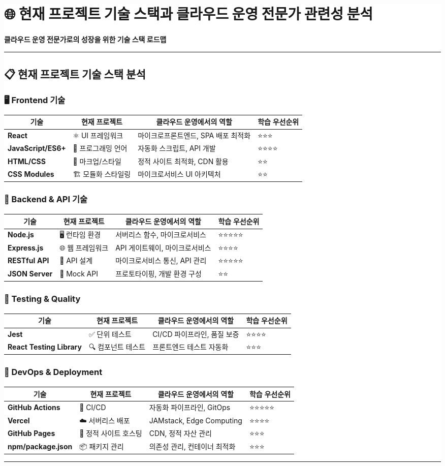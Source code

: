 # 🌐 현재 프로젝트 기술 스택과 클라우드 운영 전문가 관련성 분석

**클라우드 운영 전문가로의 성장을 위한 기술 스택 로드맵**

---

## 📋 현재 프로젝트 기술 스택 분석

### 🖥️ Frontend 기술
| 기술 | 현재 프로젝트 | 클라우드 운영에서의 역할 | 학습 우선순위 |
|------|---------------|-------------------------|---------------|
| **React** | ⚛️ UI 프레임워크 | 마이크로프론트엔드, SPA 배포 최적화 | ⭐⭐⭐ |
| **JavaScript/ES6+** | 🔧 프로그래밍 언어 | 자동화 스크립트, API 개발 | ⭐⭐⭐⭐ |
| **HTML/CSS** | 🎨 마크업/스타일 | 정적 사이트 최적화, CDN 활용 | ⭐⭐ |
| **CSS Modules** | 🏗️ 모듈화 스타일링 | 마이크로서비스 UI 아키텍처 | ⭐⭐ |

### 🔧 Backend & API 기술
| 기술 | 현재 프로젝트 | 클라우드 운영에서의 역할 | 학습 우선순위 |
|------|---------------|-------------------------|---------------|
| **Node.js** | 🖥️ 런타임 환경 | 서버리스 함수, 마이크로서비스 | ⭐⭐⭐⭐⭐ |
| **Express.js** | 🌐 웹 프레임워크 | API 게이트웨이, 마이크로서비스 | ⭐⭐⭐⭐ |
| **RESTful API** | 📡 API 설계 | 마이크로서비스 통신, API 관리 | ⭐⭐⭐⭐⭐ |
| **JSON Server** | 💾 Mock API | 프로토타이핑, 개발 환경 구성 | ⭐⭐ |

### 🧪 Testing & Quality
| 기술 | 현재 프로젝트 | 클라우드 운영에서의 역할 | 학습 우선순위 |
|------|---------------|-------------------------|---------------|
| **Jest** | ✅ 단위 테스트 | CI/CD 파이프라인, 품질 보증 | ⭐⭐⭐⭐ |
| **React Testing Library** | 🔍 컴포넌트 테스트 | 프론트엔드 테스트 자동화 | ⭐⭐⭐ |

### 🚀 DevOps & Deployment
| 기술 | 현재 프로젝트 | 클라우드 운영에서의 역할 | 학습 우선순위 |
|------|---------------|-------------------------|---------------|
| **GitHub Actions** | 🔄 CI/CD | 자동화 파이프라인, GitOps | ⭐⭐⭐⭐⭐ |
| **Vercel** | ☁️ 서버리스 배포 | JAMstack, Edge Computing | ⭐⭐⭐⭐ |
| **GitHub Pages** | 📄 정적 사이트 호스팅 | CDN, 정적 자산 관리 | ⭐⭐⭐ |
| **npm/package.json** | 📦 패키지 관리 | 의존성 관리, 컨테이너 최적화 | ⭐⭐⭐ |

---

